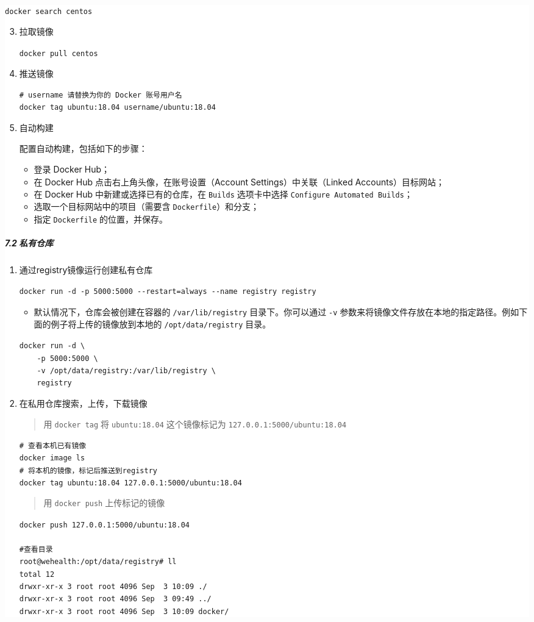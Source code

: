    ```
   docker search centos
   ```

3. 拉取镜像

   ```
   docker pull centos
   ```

4. 推送镜像

   ```
   # username 请替换为你的 Docker 账号用户名
   docker tag ubuntu:18.04 username/ubuntu:18.04
   ```

5. 自动构建

   配置自动构建，包括如下的步骤：

   - 登录 Docker Hub；
   - 在 Docker Hub 点击右上角头像，在账号设置（Account Settings）中关联（Linked Accounts）目标网站；
   - 在 Docker Hub 中新建或选择已有的仓库，在 `Builds` 选项卡中选择 `Configure Automated Builds`；
   - 选取一个目标网站中的项目（需要含 `Dockerfile`）和分支；
   - 指定 `Dockerfile` 的位置，并保存。

##### 7.2 私有仓库

1. 通过registry镜像运行创建私有仓库

   ```
   docker run -d -p 5000:5000 --restart=always --name registry registry
   ```

   - 默认情况下，仓库会被创建在容器的 `/var/lib/registry` 目录下。你可以通过 `-v` 参数来将镜像文件存放在本地的指定路径。例如下面的例子将上传的镜像放到本地的 `/opt/data/registry` 目录。

   ```
   docker run -d \
       -p 5000:5000 \
       -v /opt/data/registry:/var/lib/registry \
       registry
   ```



2. 在私用仓库搜索，上传，下载镜像

   > 用 `docker tag` 将 `ubuntu:18.04` 这个镜像标记为 `127.0.0.1:5000/ubuntu:18.04`

   ```
   # 查看本机已有镜像
   docker image ls
   # 将本机的镜像，标记后推送到registry
   docker tag ubuntu:18.04 127.0.0.1:5000/ubuntu:18.04
   ```

   > 用 `docker push` 上传标记的镜像

   ```
   docker push 127.0.0.1:5000/ubuntu:18.04

   #查看目录
   root@wehealth:/opt/data/registry# ll
   total 12
   drwxr-xr-x 3 root root 4096 Sep  3 10:09 ./
   drwxr-xr-x 3 root root 4096 Sep  3 09:49 ../
   drwxr-xr-x 3 root root 4096 Sep  3 10:09 docker/
   ```
